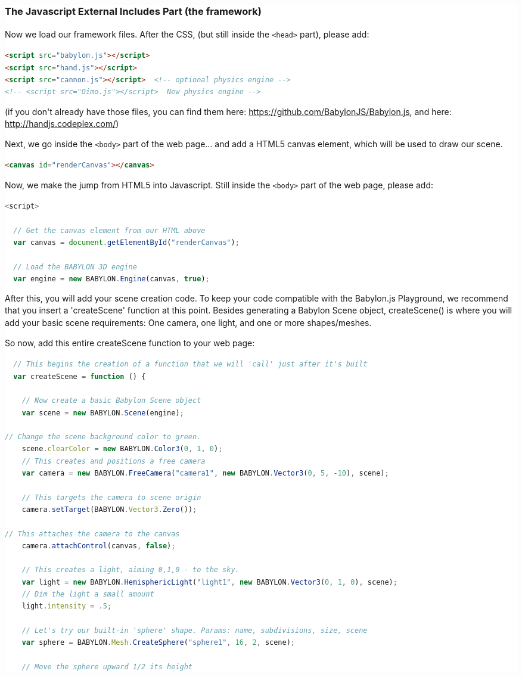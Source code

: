 ### The Javascript External Includes Part (the framework)

Now we load our framework files.  After the CSS, (but still inside the ```<head>``` part), please add:

```html
<script src="babylon.js"></script>
<script src="hand.js"></script>
<script src="cannon.js"></script>  <!-- optional physics engine -->
<!-- <script src="Oimo.js"></script>  New physics engine -->
```
(if you don't already have those files, you can find them here: https://github.com/BabylonJS/Babylon.js, and here: http://handjs.codeplex.com/)


Next, we go inside the ```<body>``` part of the web page... and add a HTML5 canvas element, which will be used to draw our scene.

```html
<canvas id="renderCanvas"></canvas>
```

Now, we make the jump from HTML5 into Javascript.  Still inside the ```<body>``` part of the web page,  please add:
```javascript
<script>

  // Get the canvas element from our HTML above
  var canvas = document.getElementById("renderCanvas");

  // Load the BABYLON 3D engine
  var engine = new BABYLON.Engine(canvas, true);
```

After this, you will add your scene creation code.  To keep your code compatible with the Babylon.js Playground, we recommend that you insert a 'createScene' function at this point.  Besides generating a Babylon Scene object, createScene() is where you will add your basic scene requirements:  One camera, one light, and one or more shapes/meshes.

So now, add this entire createScene function to your web page:
 
```javascript
  // This begins the creation of a function that we will 'call' just after it's built
  var createScene = function () {

    // Now create a basic Babylon Scene object 
    var scene = new BABYLON.Scene(engine);

// Change the scene background color to green.
    scene.clearColor = new BABYLON.Color3(0, 1, 0);
    // This creates and positions a free camera
    var camera = new BABYLON.FreeCamera("camera1", new BABYLON.Vector3(0, 5, -10), scene);

    // This targets the camera to scene origin
    camera.setTarget(BABYLON.Vector3.Zero());

// This attaches the camera to the canvas
    camera.attachControl(canvas, false);
        
    // This creates a light, aiming 0,1,0 - to the sky.
    var light = new BABYLON.HemisphericLight("light1", new BABYLON.Vector3(0, 1, 0), scene);
    // Dim the light a small amount
    light.intensity = .5;

    // Let's try our built-in 'sphere' shape. Params: name, subdivisions, size, scene
    var sphere = BABYLON.Mesh.CreateSphere("sphere1", 16, 2, scene);

    // Move the sphere upward 1/2 its height
```